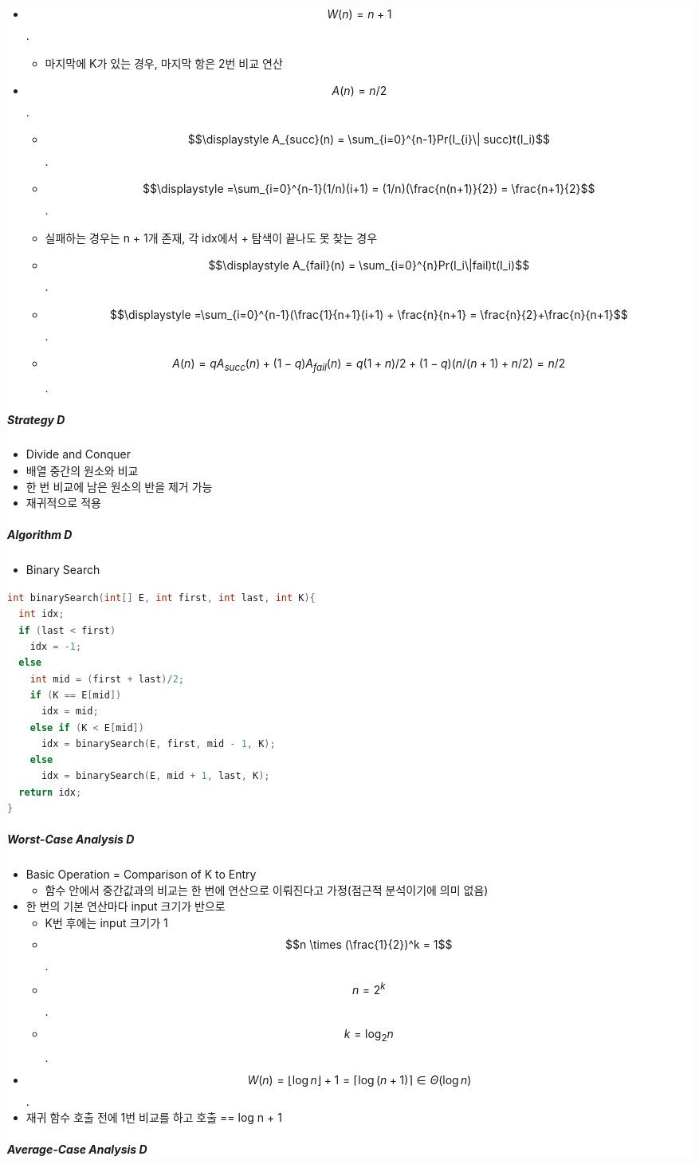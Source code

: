 - $$W(n) = n + 1$$.
  - 마지막에 K가 있는 경우, 마지막 항은 2번 비교 연산
- $$A(n) = n/2$$.

  - $$\displaystyle A_{succ}(n) = \sum_{i=0}^{n-1}Pr(I_{i}\| succ)t(I_i)$$.
  - $$\displaystyle =\sum_{i=0}^{n-1}(1/n)(i+1) = (1/n)(\frac{n(n+1)}{2}) = \frac{n+1}{2}$$.

  - 실패하는 경우는 n + 1개 존재, 각 idx에서 + 탐색이 끝나도 못 찾는 경우
  - $$\displaystyle A_{fail}(n) = \sum_{i=0}^{n}Pr(I_i\|fail)t(I_i)$$.
  - $$\displaystyle =\sum_{i=0}^{n-1}(\frac{1}{n+1}(i+1) + \frac{n}{n+1} = \frac{n}{2}+\frac{n}{n+1}$$.
  - $$A(n) = qA_{succ}(n) + (1-q)A_{fail}(n) = q(1+n)/2 + (1-q)(n/(n+1)+n/2) = n/2$$.

##### Strategy D

- Divide and Conquer
- 배열 중간의 원소와 비교
- 한 번 비교에 남은 원소의 반을 제거 가능
- 재귀적으로 적용

##### Algorithm D

- Binary Search

```c
int binarySearch(int[] E, int first, int last, int K){
  int idx;
  if (last < first)
    idx = -1;
  else
    int mid = (first + last)/2;
    if (K == E[mid])
      idx = mid;
    else if (K < E[mid])
      idx = binarySearch(E, first, mid - 1, K);
    else
      idx = binarySearch(E, mid + 1, last, K);
  return idx;
}
```

##### Worst-Case Analysis D

- Basic Operation = Comparison of K to Entry
  - 함수 안에서 중간값과의 비교는 한 번에 연산으로 이뤄진다고 가정(점근적 분석이기에 의미 없음)
- 한 번의 기본 연산마다 input 크기가 반으로
  - K번 후에는 input 크기가 1
  - $$n \times (\frac{1}{2})^k = 1$$.
  - $$n = 2^k$$.
  - $$k = \log_{2}n$$.
- $$W(n) = \lfloor \log n \rfloor + 1 = \lceil \log(n+1)\rceil \in \Theta(\log n)$$.
- 재귀 함수 호출 전에 1번 비교를 하고 호출 == log n + 1

##### Average-Case Analysis D
